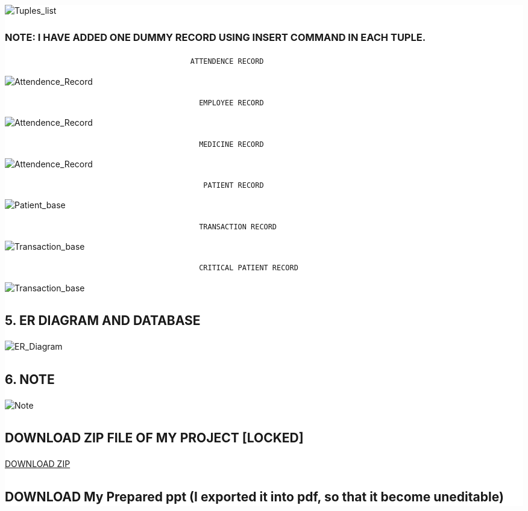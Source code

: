 
![Tuples_list](https://gitkushagra.github.io/medstore/Images/showtables.png)

### NOTE: I HAVE ADDED ONE DUMMY RECORD USING INSERT COMMAND IN EACH TUPLE.



                                               ATTENDENCE RECORD
                                               
![Attendence_Record](https://gitkushagra.github.io/medstore/Images/attendencebase.png)


                                                 EMPLOYEE RECORD
                                               
![Attendence_Record](https://gitkushagra.github.io/medstore/Images/employeebase.png)


                                                 MEDICINE RECORD
                                               
![Attendence_Record](https://gitkushagra.github.io/medstore/Images/medicinebase.png)


                                                  PATIENT RECORD
                                               
![Patient_base](https://gitkushagra.github.io/medstore/Images/patientbase.png)


                                                 TRANSACTION RECORD
                                               
![Transaction_base](https://gitkushagra.github.io/medstore/Images/transactbase.png)


                                                 CRITICAL PATIENT RECORD
                                               
![Transaction_base](https://gitkushagra.github.io/medstore/Images/criticalbase.png)
                                               


## 5. ER DIAGRAM AND DATABASE

![ER_Diagram](https://gitkushagra.github.io/medstore/Images/erdiagram.jpg)


## 6. NOTE

![Note](https://gitkushagra.github.io/medstore/Images/note.png)

## DOWNLOAD ZIP FILE OF MY PROJECT [LOCKED]

[DOWNLOAD ZIP](https://www.mediafire.com/file/jmn4mk1i6idq5cj/MedStore.7z/file)

## DOWNLOAD My Prepared ppt (I exported it into pdf, so that it become uneditable)

